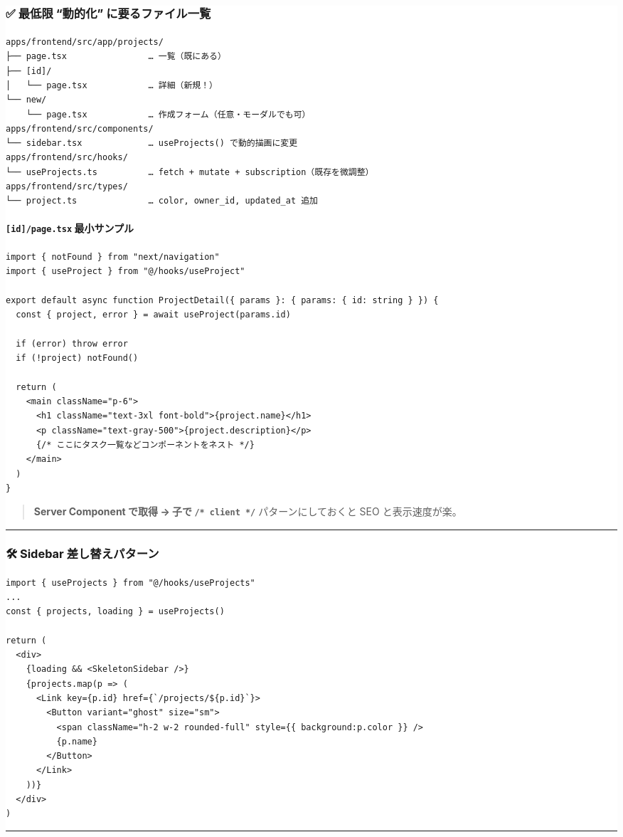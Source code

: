 
### ✅ 最低限 “動的化” に要るファイル一覧

```
apps/frontend/src/app/projects/
├── page.tsx                … 一覧（既にある）
├── [id]/
│   └── page.tsx            … 詳細（新規！）
└── new/
    └── page.tsx            … 作成フォーム（任意・モーダルでも可）
apps/frontend/src/components/
└── sidebar.tsx             … useProjects() で動的描画に変更
apps/frontend/src/hooks/
└── useProjects.ts          … fetch + mutate + subscription（既存を微調整）
apps/frontend/src/types/
└── project.ts              … color, owner_id, updated_at 追加
```

#### `[id]/page.tsx` 最小サンプル

```tsx
import { notFound } from "next/navigation"
import { useProject } from "@/hooks/useProject"

export default async function ProjectDetail({ params }: { params: { id: string } }) {
  const { project, error } = await useProject(params.id)

  if (error) throw error
  if (!project) notFound()

  return (
    <main className="p-6">
      <h1 className="text-3xl font-bold">{project.name}</h1>
      <p className="text-gray-500">{project.description}</p>
      {/* ここにタスク一覧などコンポーネントをネスト */}
    </main>
  )
}
```

> **Server Component で取得 → 子で `/* client */`** パターンにしておくと SEO と表示速度が楽。

---

### 🛠 Sidebar 差し替えパターン

```tsx
import { useProjects } from "@/hooks/useProjects"
...
const { projects, loading } = useProjects()

return (
  <div>
    {loading && <SkeletonSidebar />}
    {projects.map(p => (
      <Link key={p.id} href={`/projects/${p.id}`}>
        <Button variant="ghost" size="sm">
          <span className="h-2 w-2 rounded-full" style={{ background:p.color }} />
          {p.name}
        </Button>
      </Link>
    ))}
  </div>
)
```

---